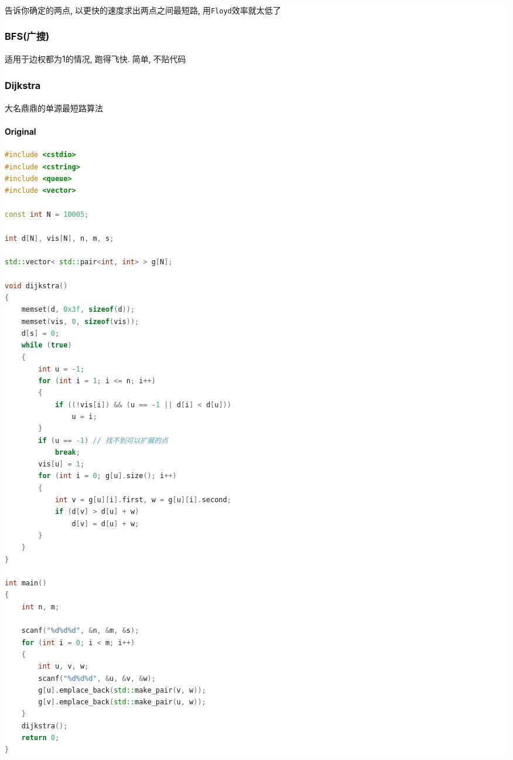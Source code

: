告诉你确定的两点, 以更快的速度求出两点之间最短路, 用$\texttt{Floyd}$效率就太低了

### BFS(广搜)

适用于边权都为1的情况, 跑得飞快. 简单, 不贴代码

### Dijkstra

大名鼎鼎的单源最短路算法

#### Original

```cpp 不加优化的朴素Dij, 看代码就明白了
#include <cstdio>
#include <cstring>
#include <queue>
#include <vector>

const int N = 10005;

int d[N], vis[N], n, m, s;

std::vector< std::pair<int, int> > g[N];

void dijkstra()
{
    memset(d, 0x3f, sizeof(d));
    memset(vis, 0, sizeof(vis));
    d[s] = 0;
    while (true)
    {
        int u = -1;
        for (int i = 1; i <= n; i++)
        {
            if ((!vis[i]) && (u == -1 || d[i] < d[u]))
                u = i;
        }
        if (u == -1) // 找不到可以扩展的点
            break;
        vis[u] = 1;
        for (int i = 0; g[u].size(); i++)
        {
            int v = g[u][i].first, w = g[u][i].second;
            if (d[v] > d[u] + w)
                d[v] = d[u] + w;
        }
    }
}

int main()
{
    int n, m;

    scanf("%d%d%d", &n, &m, &s);
    for (int i = 0; i < m; i++)
    {
        int u, v, w;
        scanf("%d%d%d", &u, &v, &w);
        g[u].emplace_back(std::make_pair(v, w));
        g[v].emplace_back(std::make_pair(u, w));
    }
    dijkstra();
    return 0;
}
```